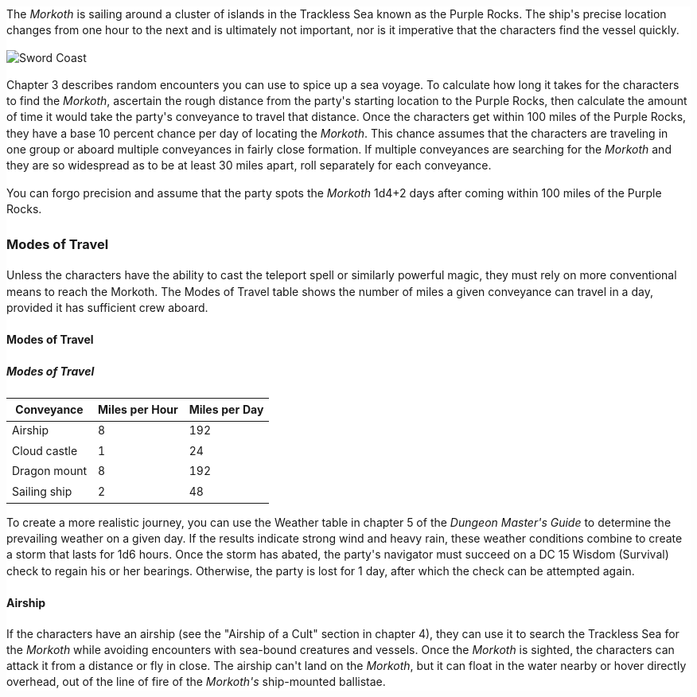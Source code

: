 The _Morkoth_ is sailing around a cluster of islands in the Trackless Sea known as the Purple Rocks. The ship's precise location changes from one hour to the next and is ultimately not important, nor is it imperative that the characters find the vessel quickly.

![Sword Coast](adventure/SKT/Sword-Coast.jpg)

Chapter 3 describes random encounters you can use to spice up a sea voyage. To calculate how long it takes for the characters to find the _Morkoth_, ascertain the rough distance from the party's starting location to the Purple Rocks, then calculate the amount of time it would take the party's conveyance to travel that distance. Once the characters get within 100 miles of the Purple Rocks, they have a base 10 percent chance per day of locating the _Morkoth_. This chance assumes that the characters are traveling in one group or aboard multiple conveyances in fairly close formation. If multiple conveyances are searching for the _Morkoth_ and they are so widespread as to be at least 30 miles apart, roll separately for each conveyance.

You can forgo precision and assume that the party spots the _Morkoth_ <wc-roll>1d4+2</wc-roll> days after coming within 100 miles of the Purple Rocks.

### Modes of Travel

Unless the characters have the ability to cast the teleport spell or similarly powerful magic, they must rely on more conventional means to reach the Morkoth. The Modes of Travel table shows the number of miles a given conveyance can travel in a day, provided it has sufficient crew aboard.

#### Modes of Travel

##### Modes of Travel

| Conveyance | Miles per Hour | Miles per Day |
| - | - | - |
| Airship | 8 | 192 |
| Cloud castle | 1 | 24 |
| Dragon mount | 8 | 192 |
| Sailing ship | 2 | 48 |

To create a more realistic journey, you can use the Weather table in chapter 5 of the _Dungeon Master's Guide_ to determine the prevailing weather on a given day. If the results indicate strong wind and heavy rain, these weather conditions combine to create a storm that lasts for <wc-roll>1d6</wc-roll> hours. Once the storm has abated, the party's navigator must succeed on a DC 15 Wisdom (Survival) check to regain his or her bearings. Otherwise, the party is lost for 1 day, after which the check can be attempted again.

#### Airship

If the characters have an airship (see the "Airship of a Cult" section in chapter 4), they can use it to search the Trackless Sea for the _Morkoth_ while avoiding encounters with sea-bound creatures and vessels. Once the _Morkoth_ is sighted, the characters can attack it from a distance or fly in close. The airship can't land on the _Morkoth_, but it can float in the water nearby or hover directly overhead, out of the line of fire of the _Morkoth's_ ship-mounted ballistae.

